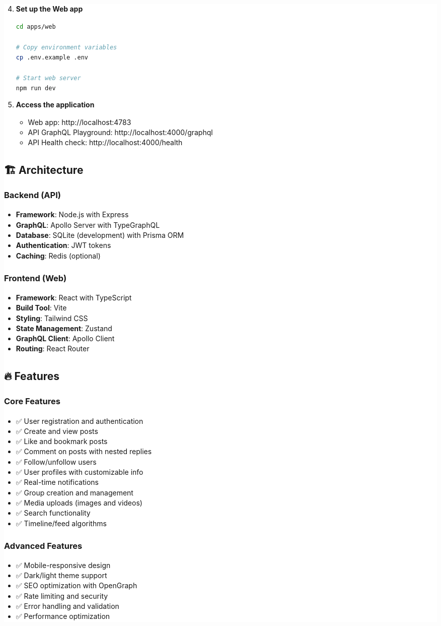 4. **Set up the Web app**
   ```bash
   cd apps/web
   
   # Copy environment variables
   cp .env.example .env
   
   # Start web server
   npm run dev
   ```

5. **Access the application**
   - Web app: http://localhost:4783
   - API GraphQL Playground: http://localhost:4000/graphql
   - API Health check: http://localhost:4000/health

## 🏗️ Architecture

### Backend (API)
- **Framework**: Node.js with Express
- **GraphQL**: Apollo Server with TypeGraphQL
- **Database**: SQLite (development) with Prisma ORM
- **Authentication**: JWT tokens
- **Caching**: Redis (optional)

### Frontend (Web)
- **Framework**: React with TypeScript
- **Build Tool**: Vite
- **Styling**: Tailwind CSS
- **State Management**: Zustand
- **GraphQL Client**: Apollo Client
- **Routing**: React Router

## 🔥 Features

### Core Features
- ✅ User registration and authentication
- ✅ Create and view posts
- ✅ Like and bookmark posts
- ✅ Comment on posts with nested replies
- ✅ Follow/unfollow users
- ✅ User profiles with customizable info
- ✅ Real-time notifications
- ✅ Group creation and management
- ✅ Media uploads (images and videos)
- ✅ Search functionality
- ✅ Timeline/feed algorithms

### Advanced Features
- ✅ Mobile-responsive design
- ✅ Dark/light theme support
- ✅ SEO optimization with OpenGraph
- ✅ Rate limiting and security
- ✅ Error handling and validation
- ✅ Performance optimization
